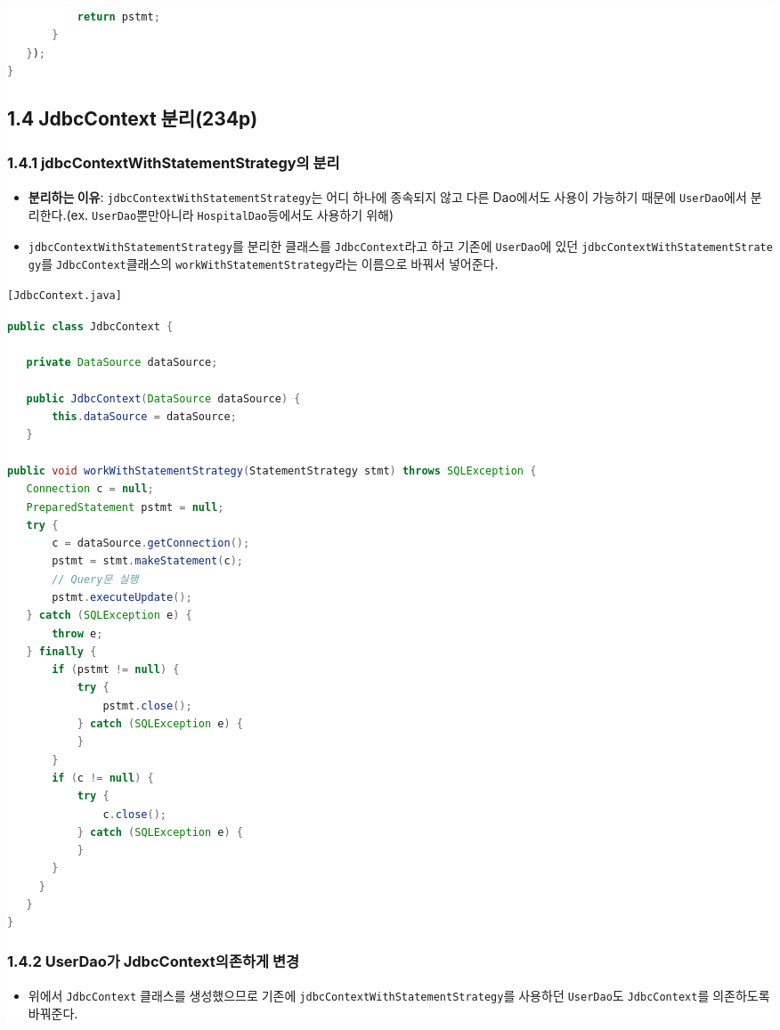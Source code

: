 ```java
           return pstmt;
       }
   });
}
```

## 1.4 JdbcContext 분리(234p)
### 1.4.1 jdbcContextWithStatementStrategy의 분리
- __분리하는 이유__: `jdbcContextWithStatementStrategy`는 어디 하나에 종속되지 않고 다른 Dao에서도 사용이 가능하기 때문에 `UserDao`에서 분리한다.(ex. `UserDao`뿐만아니라 `HospitalDao`등에서도 사용하기 위해)

- `jdbcContextWithStatementStrategy`를 분리한 클래스를 `JdbcContext`라고 하고 기존에 `UserDao`에 있던 `jdbcContextWithStatementStrategy`를 `JdbcContext`클래스의 `workWithStatementStrategy`라는 이름으로 바꿔서 넣어준다.

`[JdbcContext.java]`
```java
public class JdbcContext {

   private DataSource dataSource;

   public JdbcContext(DataSource dataSource) {
       this.dataSource = dataSource;
   }

public void workWithStatementStrategy(StatementStrategy stmt) throws SQLException {
   Connection c = null;
   PreparedStatement pstmt = null;
   try {
       c = dataSource.getConnection();
       pstmt = stmt.makeStatement(c);
       // Query문 실행
       pstmt.executeUpdate();
   } catch (SQLException e) {
       throw e;
   } finally {
       if (pstmt != null) {
           try {
               pstmt.close();
           } catch (SQLException e) {
           }
       }
       if (c != null) {
           try {
               c.close();
           } catch (SQLException e) {
           }
       }
     }
   }
}
```
### 1.4.2 UserDao가 JdbcContext의존하게 변경
- 위에서 `JdbcContext` 클래스를 생성했으므로 기존에 `jdbcContextWithStatementStrategy`를 사용하던 `UserDao`도 `JdbcContext`를 의존하도록 바꿔준다.
